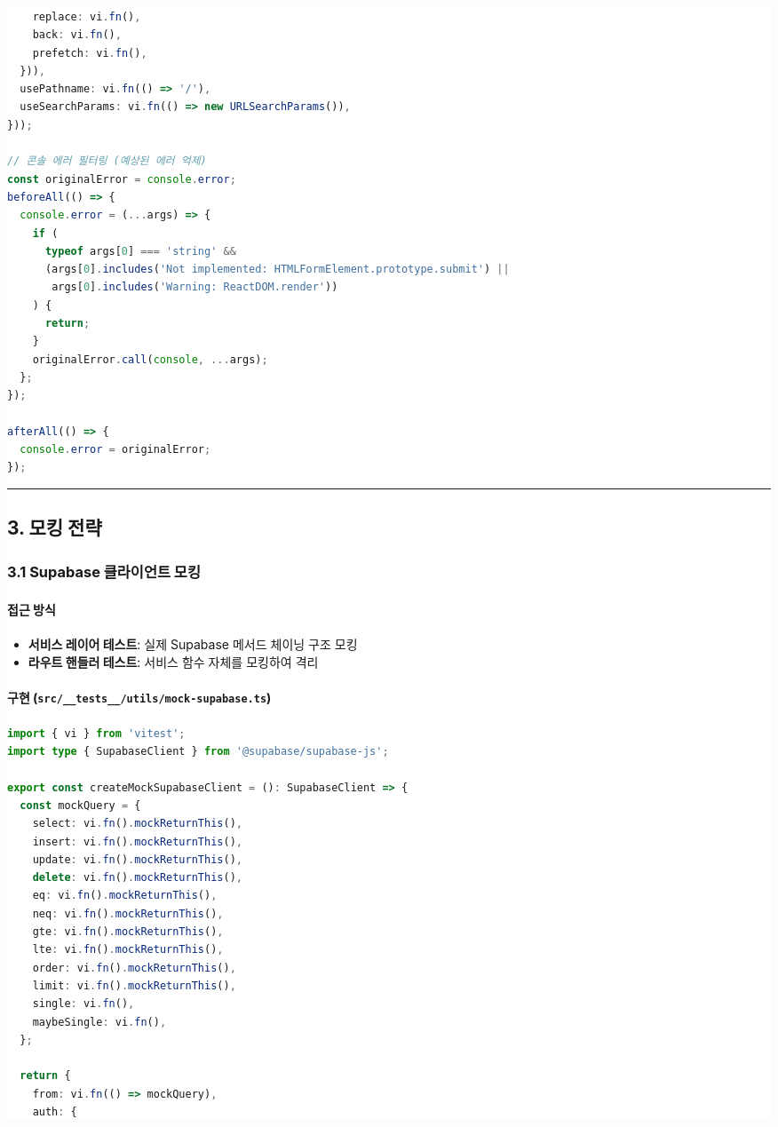 ```typescript
    replace: vi.fn(),
    back: vi.fn(),
    prefetch: vi.fn(),
  })),
  usePathname: vi.fn(() => '/'),
  useSearchParams: vi.fn(() => new URLSearchParams()),
}));

// 콘솔 에러 필터링 (예상된 에러 억제)
const originalError = console.error;
beforeAll(() => {
  console.error = (...args) => {
    if (
      typeof args[0] === 'string' &&
      (args[0].includes('Not implemented: HTMLFormElement.prototype.submit') ||
       args[0].includes('Warning: ReactDOM.render'))
    ) {
      return;
    }
    originalError.call(console, ...args);
  };
});

afterAll(() => {
  console.error = originalError;
});
```

---

## 3. 모킹 전략

### 3.1 Supabase 클라이언트 모킹

#### 접근 방식
- **서비스 레이어 테스트**: 실제 Supabase 메서드 체이닝 구조 모킹
- **라우트 핸들러 테스트**: 서비스 함수 자체를 모킹하여 격리

#### 구현 (`src/__tests__/utils/mock-supabase.ts`)

```typescript
import { vi } from 'vitest';
import type { SupabaseClient } from '@supabase/supabase-js';

export const createMockSupabaseClient = (): SupabaseClient => {
  const mockQuery = {
    select: vi.fn().mockReturnThis(),
    insert: vi.fn().mockReturnThis(),
    update: vi.fn().mockReturnThis(),
    delete: vi.fn().mockReturnThis(),
    eq: vi.fn().mockReturnThis(),
    neq: vi.fn().mockReturnThis(),
    gte: vi.fn().mockReturnThis(),
    lte: vi.fn().mockReturnThis(),
    order: vi.fn().mockReturnThis(),
    limit: vi.fn().mockReturnThis(),
    single: vi.fn(),
    maybeSingle: vi.fn(),
  };

  return {
    from: vi.fn(() => mockQuery),
    auth: {
```